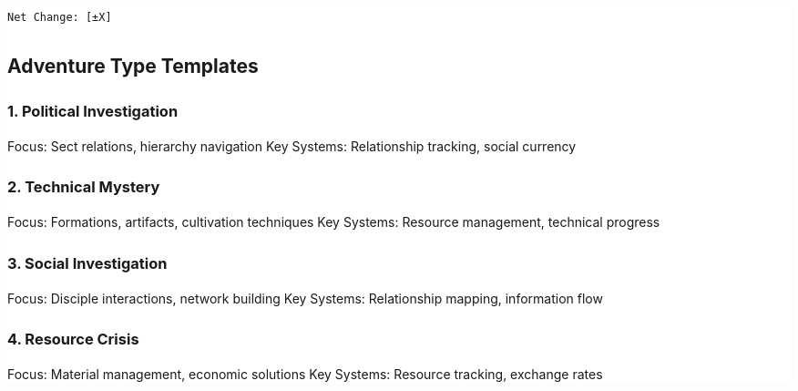```
Net Change: [±X]
```

## Adventure Type Templates

### 1. Political Investigation
Focus: Sect relations, hierarchy navigation
Key Systems: Relationship tracking, social currency

### 2. Technical Mystery
Focus: Formations, artifacts, cultivation techniques
Key Systems: Resource management, technical progress

### 3. Social Investigation
Focus: Disciple interactions, network building
Key Systems: Relationship mapping, information flow

### 4. Resource Crisis
Focus: Material management, economic solutions
Key Systems: Resource tracking, exchange rates
